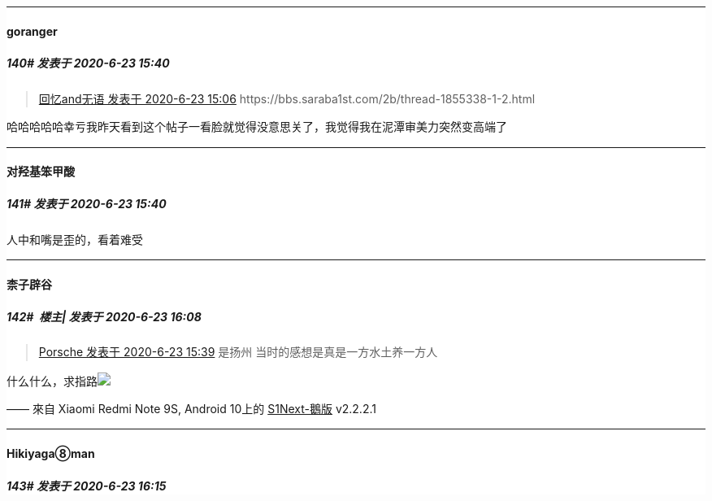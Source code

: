 





-----

####  goranger  
##### 140#       发表于 2020-6-23 15:40



<blockquote><a href="httphttps://bbs.saraba1st.com/2b/forum.php?mod=redirect&amp;goto=findpost&amp;pid=47919644&amp;ptid=1943377" target="_blank">回忆and无语 发表于 2020-6-23 15:06</a>
https://bbs.saraba1st.com/2b/thread-1855338-1-2.html</blockquote>
哈哈哈哈哈幸亏我昨天看到这个帖子一看脸就觉得没意思关了，我觉得我在泥潭审美力突然变高端了







-----

####  对羟基笨甲酸  
##### 141#       发表于 2020-6-23 15:40




人中和嘴是歪的，看着难受







-----

####  柰子辟谷  
##### 142#         楼主| 发表于 2020-6-23 16:08



<blockquote><a href="httphttps://bbs.saraba1st.com/2b/forum.php?mod=redirect&amp;goto=findpost&amp;pid=47920153&amp;ptid=1943377" target="_blank">Porsche 发表于 2020-6-23 15:39</a>
是扬州
当时的感想是真是一方水土养一方人</blockquote>
什么什么，求指路<img src="https://static.saraba1st.com/image/smiley/face2017/077.png" referrerpolicy="no-referrer">

—— 來自 Xiaomi Redmi Note 9S, Android 10上的 [S1Next-鵝版](https://github.com/ykrank/S1-Next/releases) v2.2.2.1







-----

####  Hikiyaga⑧man  
##### 143#       发表于 2020-6-23 16:15
